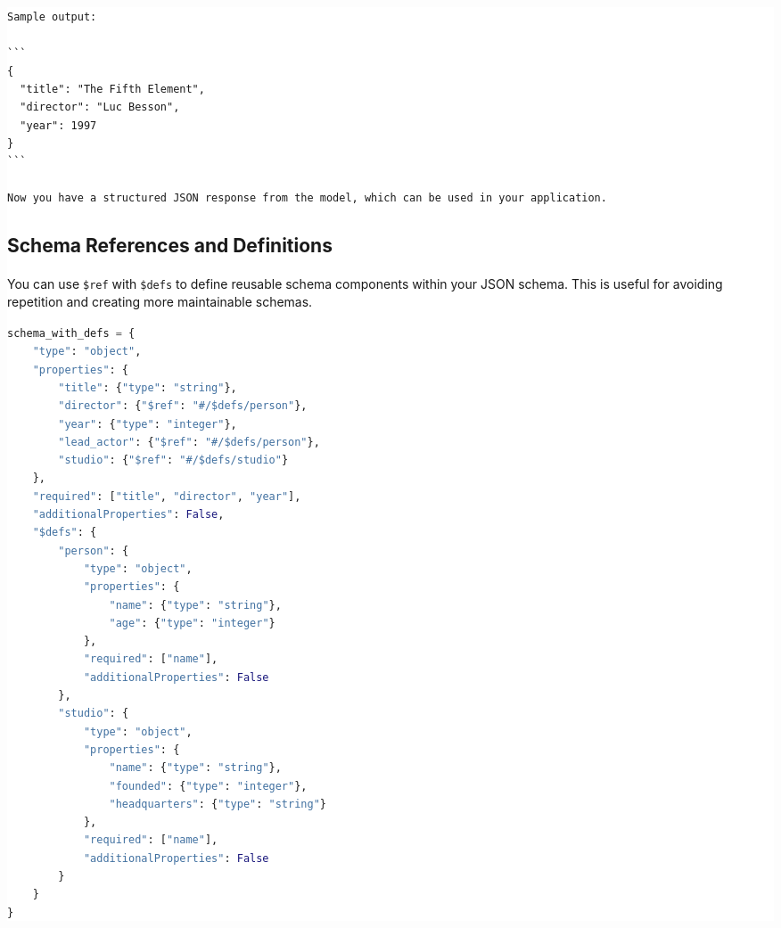     Sample output:

    ```
    {
      "title": "The Fifth Element",
      "director": "Luc Besson",
      "year": 1997
    }
    ```

    Now you have a structured JSON response from the model, which can be used in your application.

  </Step>
</Steps>

## Schema References and Definitions

You can use `$ref` with `$defs` to define reusable schema components within your JSON schema. This is useful for avoiding repetition and creating more maintainable schemas.

```python highlight={5,7-8}
schema_with_defs = {
    "type": "object",
    "properties": {
        "title": {"type": "string"},
        "director": {"$ref": "#/$defs/person"},
        "year": {"type": "integer"},
        "lead_actor": {"$ref": "#/$defs/person"},
        "studio": {"$ref": "#/$defs/studio"}
    },
    "required": ["title", "director", "year"],
    "additionalProperties": False,
    "$defs": {
        "person": {
            "type": "object",
            "properties": {
                "name": {"type": "string"},
                "age": {"type": "integer"}
            },
            "required": ["name"],
            "additionalProperties": False
        },
        "studio": {
            "type": "object",
            "properties": {
                "name": {"type": "string"},
                "founded": {"type": "integer"},
                "headquarters": {"type": "string"}
            },
            "required": ["name"],
            "additionalProperties": False
        }
    }
}
```


  [key: string]: unknown